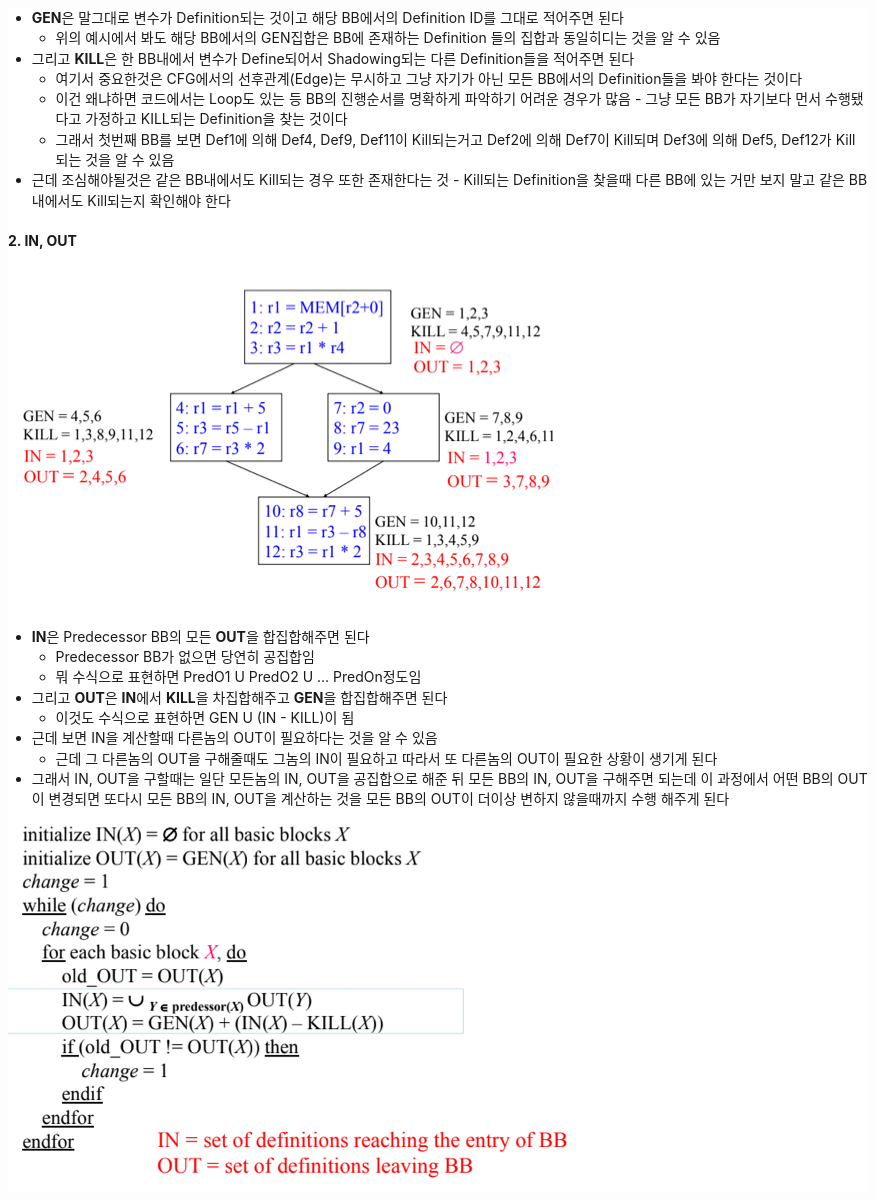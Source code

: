 - **GEN**은 말그대로 변수가 Definition되는 것이고 해당 BB에서의 Definition ID를 그대로 적어주면 된다
	- 위의 예시에서 봐도 해당 BB에서의 GEN집합은 BB에 존재하는 Definition 들의 집합과 동일히디는 것을 알 수 있음
- 그리고 **KILL**은 한 BB내에서 변수가 Define되어서 Shadowing되는 다른 Definition들을 적어주면 된다
	- 여기서 중요한것은 CFG에서의 선후관계(Edge)는 무시하고 그냥 자기가 아닌 모든 BB에서의 Definition들을 봐야 한다는 것이다
	- 이건 왜냐하면 코드에서는 Loop도 있는 등 BB의 진행순서를 명확하게 파악하기 어려운 경우가 많음 - 그냥 모든 BB가 자기보다 먼서 수행됐다고 가정하고 KILL되는 Definition을 찾는 것이다
	- 그래서 첫번째 BB를 보면 Def1에 의해 Def4, Def9, Def11이 Kill되는거고 Def2에 의해 Def7이 Kill되며 Def3에 의해 Def5, Def12가 Kill되는 것을 알 수 있음
- 근데 조심해야될것은 같은 BB내에서도 Kill되는 경우 또한 존재한다는 것 - Kill되는 Definition을 찾을때 다른 BB에 있는 거만 보지 말고 같은 BB내에서도 Kill되는지 확인해야 한다

#### 2. IN, OUT

![%E1%84%8B%E1%85%B5%E1%84%85%E1%85%A9%E1%86%AB16%20-%20Analysis%20&%20Optimization%20ac79367e011c4b1e9ab12cb9636a7be6/image18.png](gardens/pl/originals/compiler.fall.2021.cse.cnu.ac.kr/images/16_ac79367e011c4b1e9ab12cb9636a7be6/image18.png)

- **IN**은 Predecessor BB의 모든 **OUT**을 합집합해주면 된다
	- Predecessor BB가 없으면 당연히 공집합임
	- 뭐 수식으로 표현하면 PredO1 U PredO2 U ... PredOn정도임
- 그리고 **OUT**은 **IN**에서 **KILL**을 차집합해주고 **GEN**을 합집합해주면 된다
	- 이것도 수식으로 표현하면 GEN U (IN - KILL)이 됨
- 근데 보면 IN을 계산할때 다른놈의 OUT이 필요하다는 것을 알 수 있음
	- 근데 그 다른놈의 OUT을 구해줄때도 그놈의 IN이 필요하고 따라서 또 다른놈의 OUT이 필요한 상황이 생기게 된다
- 그래서 IN, OUT을 구할때는 일단 모든놈의 IN, OUT을 공집합으로 해준 뒤 모든 BB의 IN, OUT을 구해주면 되는데 이 과정에서 어떤 BB의 OUT이 변경되면 또다시 모든 BB의 IN, OUT을 계산하는 것을 모든 BB의 OUT이 더이상 변하지 않을때까지 수행 해주게 된다

![%E1%84%8B%E1%85%B5%E1%84%85%E1%85%A9%E1%86%AB16%20-%20Analysis%20&%20Optimization%20ac79367e011c4b1e9ab12cb9636a7be6/image19.png](gardens/pl/originals/compiler.fall.2021.cse.cnu.ac.kr/images/16_ac79367e011c4b1e9ab12cb9636a7be6/image19.png)
